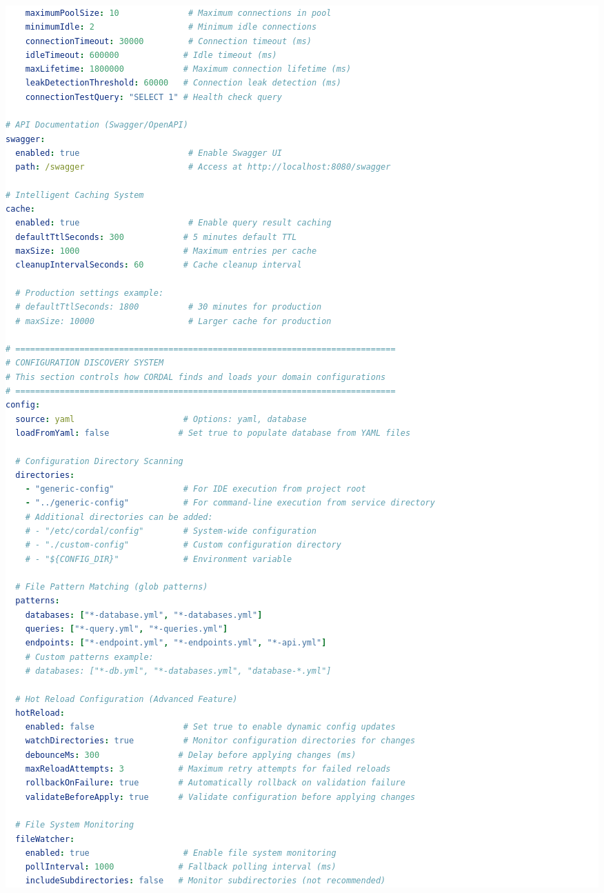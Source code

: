 ```yaml
    maximumPoolSize: 10              # Maximum connections in pool
    minimumIdle: 2                   # Minimum idle connections
    connectionTimeout: 30000         # Connection timeout (ms)
    idleTimeout: 600000             # Idle timeout (ms)
    maxLifetime: 1800000            # Maximum connection lifetime (ms)
    leakDetectionThreshold: 60000   # Connection leak detection (ms)
    connectionTestQuery: "SELECT 1" # Health check query

# API Documentation (Swagger/OpenAPI)
swagger:
  enabled: true                      # Enable Swagger UI
  path: /swagger                     # Access at http://localhost:8080/swagger

# Intelligent Caching System
cache:
  enabled: true                      # Enable query result caching
  defaultTtlSeconds: 300            # 5 minutes default TTL
  maxSize: 1000                     # Maximum entries per cache
  cleanupIntervalSeconds: 60        # Cache cleanup interval

  # Production settings example:
  # defaultTtlSeconds: 1800          # 30 minutes for production
  # maxSize: 10000                   # Larger cache for production

# =============================================================================
# CONFIGURATION DISCOVERY SYSTEM
# This section controls how CORDAL finds and loads your domain configurations
# =============================================================================
config:
  source: yaml                      # Options: yaml, database
  loadFromYaml: false              # Set true to populate database from YAML files

  # Configuration Directory Scanning
  directories:
    - "generic-config"              # For IDE execution from project root
    - "../generic-config"           # For command-line execution from service directory
    # Additional directories can be added:
    # - "/etc/cordal/config"        # System-wide configuration
    # - "./custom-config"           # Custom configuration directory
    # - "${CONFIG_DIR}"             # Environment variable

  # File Pattern Matching (glob patterns)
  patterns:
    databases: ["*-database.yml", "*-databases.yml"]
    queries: ["*-query.yml", "*-queries.yml"]
    endpoints: ["*-endpoint.yml", "*-endpoints.yml", "*-api.yml"]
    # Custom patterns example:
    # databases: ["*-db.yml", "*-databases.yml", "database-*.yml"]

  # Hot Reload Configuration (Advanced Feature)
  hotReload:
    enabled: false                  # Set true to enable dynamic config updates
    watchDirectories: true          # Monitor configuration directories for changes
    debounceMs: 300                # Delay before applying changes (ms)
    maxReloadAttempts: 3           # Maximum retry attempts for failed reloads
    rollbackOnFailure: true        # Automatically rollback on validation failure
    validateBeforeApply: true      # Validate configuration before applying changes

  # File System Monitoring
  fileWatcher:
    enabled: true                   # Enable file system monitoring
    pollInterval: 1000             # Fallback polling interval (ms)
    includeSubdirectories: false   # Monitor subdirectories (not recommended)
```
